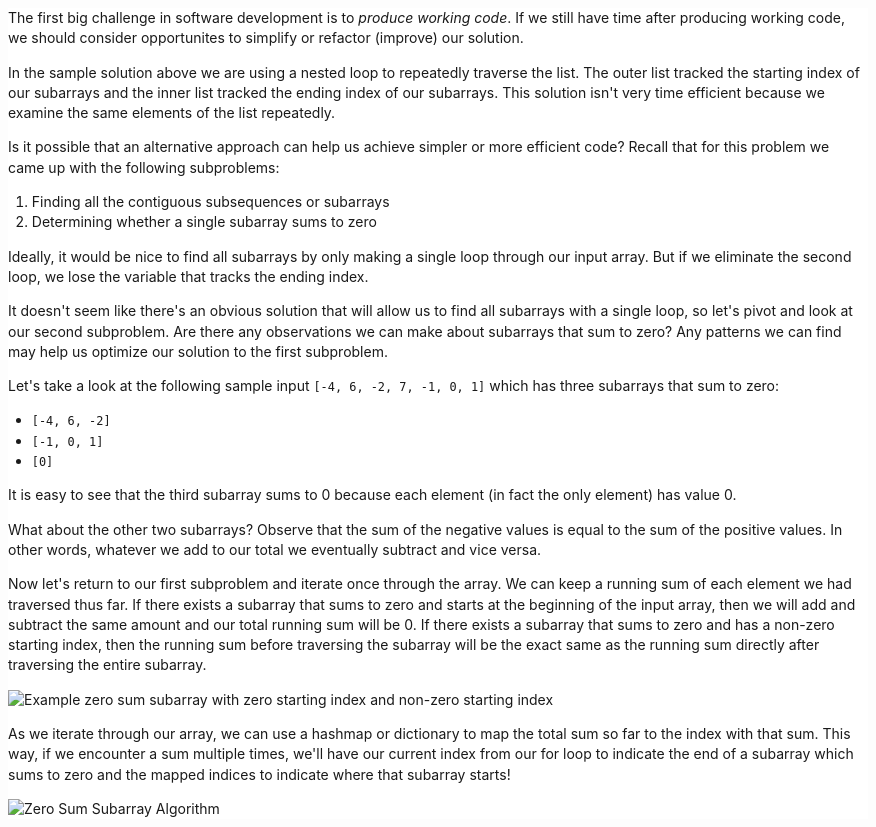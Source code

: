 The first big challenge in software development is to _produce working code_. If we still have time after producing working code, we should consider opportunites to simplify or refactor (improve) our solution.

In the sample solution above we are using a nested loop to repeatedly traverse the list. The outer list tracked the starting index of our subarrays and the inner list tracked the ending index of our subarrays. This solution isn't very time efficient because we examine the same elements of the list repeatedly.



Is it possible that an alternative approach can help us achieve simpler or more efficient code? Recall that for this problem we came up with the following subproblems:

1. Finding all the contiguous subsequences or subarrays
2. Determining whether a single subarray sums to zero

Ideally, it would be nice to find all subarrays by only making a single loop
through our input array. But if we eliminate the second loop, we lose the variable that tracks the ending index. 



It doesn't seem like there's an obvious solution that will allow us to find all subarrays with a single loop, so let's pivot and look at our second subproblem. Are there any observations we can make about subarrays that sum to zero? Any patterns we can find may help us optimize our solution to the first subproblem. 

Let's take a look at the following sample input `[-4, 6, -2, 7, -1, 0, 1]` which has three subarrays that sum to zero:
- `[-4, 6, -2]`
- `[-1, 0, 1]`
- `[0]`

It is easy to see that the third subarray sums to 0 because each element (in fact the only element) has value 0.

What about the other two subarrays? Observe that the sum of the negative values is equal to the sum of the positive values. In other words, whatever we add to our total we eventually subtract and vice versa. 

Now let's return to our first subproblem and iterate once through the array. We can keep a running sum of each element we had traversed thus far.
If there exists a subarray that sums to zero and starts at the beginning of the input array, then we will add and subtract the same amount and our total running sum will be 0. If there exists a subarray that sums to zero and has a non-zero starting index, then the running sum before traversing the subarray will be the exact same as the running sum directly after traversing the entire subarray.

![Example zero sum subarray with zero starting index and non-zero starting index](images/example-zero-sum-subarrays.png)

As we iterate through our array, we can use a hashmap or dictionary to map the total sum so far to the index with that sum. This way, if we encounter a sum multiple times, we'll have our current index from our for loop to indicate the end of a subarray which sums to zero and the mapped indices to indicate where that subarray starts!

![Zero Sum Subarray Algorithm](images/zero-sum-subarray.gif)
